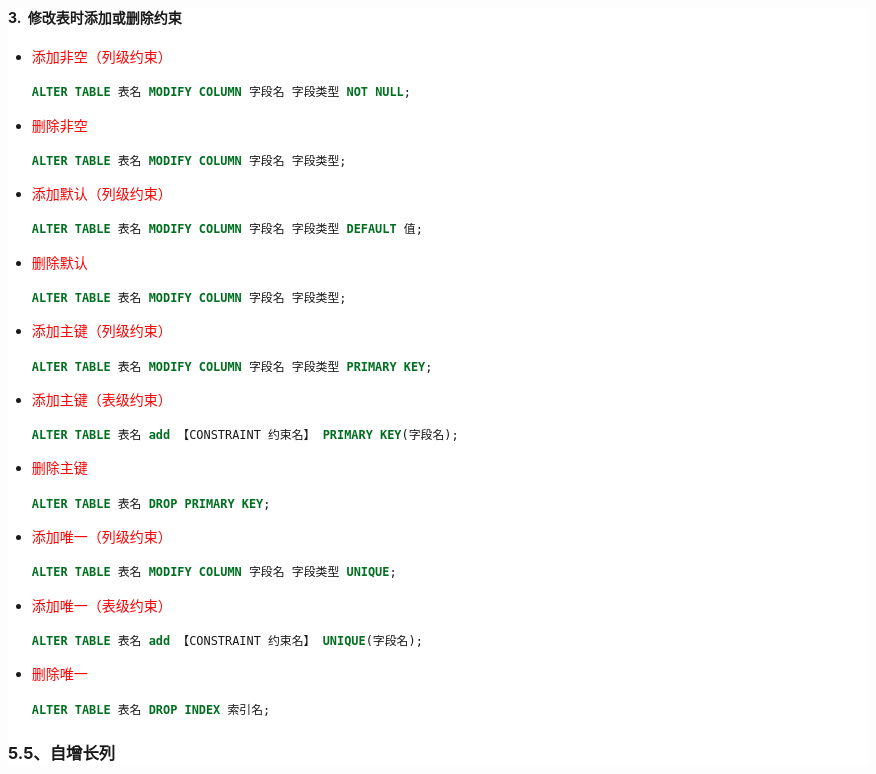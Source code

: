 #### 3. <font > 修改表时添加或删除约束 </font>

- <font color=red>添加非空（列级约束）</font>

  ```sql
  ALTER TABLE 表名 MODIFY COLUMN 字段名 字段类型 NOT NULL;
  ```

- <font color=red>删除非空</font>

  ```sql
  ALTER TABLE 表名 MODIFY COLUMN 字段名 字段类型;
  ```

- <font color=red>添加默认（列级约束）</font>

  ```sql
  ALTER TABLE 表名 MODIFY COLUMN 字段名 字段类型 DEFAULT 值;
  ```

- <font color=red>删除默认</font>

  ```sql
  ALTER TABLE 表名 MODIFY COLUMN 字段名 字段类型;
  ```

- <font color=red>添加主键（列级约束）</font>

  ```sql
  ALTER TABLE 表名 MODIFY COLUMN 字段名 字段类型 PRIMARY KEY;
  ```

- <font color=red>添加主键（表级约束）</font>

  ```sql
  ALTER TABLE 表名 add 【CONSTRAINT 约束名】 PRIMARY KEY(字段名);
  ```

- <font color=red>删除主键</font>

  ```sql
  ALTER TABLE 表名 DROP PRIMARY KEY;
  ```

- <font color=red>添加唯一（列级约束）</font>

  ```sql
  ALTER TABLE 表名 MODIFY COLUMN 字段名 字段类型 UNIQUE;
  ```

- <font color=red>添加唯一（表级约束）</font>

  ```sql
  ALTER TABLE 表名 add 【CONSTRAINT 约束名】 UNIQUE(字段名);
  ```

- <font color=red>删除唯一</font>

  ```sql
  ALTER TABLE 表名 DROP INDEX 索引名;
  ```

### 5.5、自增长列
